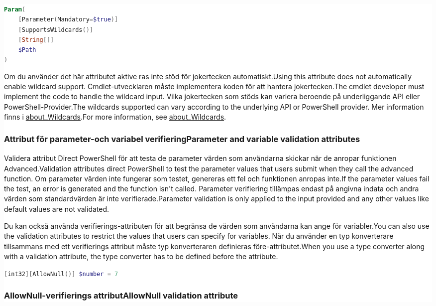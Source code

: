 ```powershell
Param(
    [Parameter(Mandatory=$true)]
    [SupportsWildcards()]
    [String[]]
    $Path
)
```

<span data-ttu-id="29a40-214">Om du använder det här attributet aktive ras inte stöd för jokertecken automatiskt.</span><span class="sxs-lookup"><span data-stu-id="29a40-214">Using this attribute does not automatically enable wildcard support.</span></span> <span data-ttu-id="29a40-215">Cmdlet-utvecklaren måste implementera koden för att hantera jokertecken.</span><span class="sxs-lookup"><span data-stu-id="29a40-215">The cmdlet developer must implement the code to handle the wildcard input.</span></span> <span data-ttu-id="29a40-216">Vilka jokertecken som stöds kan variera beroende på underliggande API eller PowerShell-Provider.</span><span class="sxs-lookup"><span data-stu-id="29a40-216">The wildcards supported can vary according to the underlying API or PowerShell provider.</span></span> <span data-ttu-id="29a40-217">Mer information finns i [about_Wildcards](about_Wildcards.md).</span><span class="sxs-lookup"><span data-stu-id="29a40-217">For more information, see [about_Wildcards](about_Wildcards.md).</span></span>

### <a name="parameter-and-variable-validation-attributes"></a><span data-ttu-id="29a40-218">Attribut för parameter-och variabel verifiering</span><span class="sxs-lookup"><span data-stu-id="29a40-218">Parameter and variable validation attributes</span></span>

<span data-ttu-id="29a40-219">Validera attribut Direct PowerShell för att testa de parameter värden som användarna skickar när de anropar funktionen Advanced.</span><span class="sxs-lookup"><span data-stu-id="29a40-219">Validation attributes direct PowerShell to test the parameter values that users submit when they call the advanced function.</span></span> <span data-ttu-id="29a40-220">Om parameter värden inte fungerar som testet, genereras ett fel och funktionen anropas inte.</span><span class="sxs-lookup"><span data-stu-id="29a40-220">If the parameter values fail the test, an error is generated and the function isn't called.</span></span> <span data-ttu-id="29a40-221">Parameter verifiering tillämpas endast på angivna indata och andra värden som standardvärden är inte verifierade.</span><span class="sxs-lookup"><span data-stu-id="29a40-221">Parameter validation is only applied to the input provided and any other values like default values are not validated.</span></span>

<span data-ttu-id="29a40-222">Du kan också använda verifierings-attributen för att begränsa de värden som användarna kan ange för variabler.</span><span class="sxs-lookup"><span data-stu-id="29a40-222">You can also use the validation attributes to restrict the values that users can specify for variables.</span></span> <span data-ttu-id="29a40-223">När du använder en typ konverterare tillsammans med ett verifierings attribut måste typ konverteraren definieras före-attributet.</span><span class="sxs-lookup"><span data-stu-id="29a40-223">When you use a type converter along with a validation attribute, the type converter has to be defined before the attribute.</span></span>

```powershell
[int32][AllowNull()] $number = 7
```

### <a name="allownull-validation-attribute"></a><span data-ttu-id="29a40-224">AllowNull-verifierings attribut</span><span class="sxs-lookup"><span data-stu-id="29a40-224">AllowNull validation attribute</span></span>

